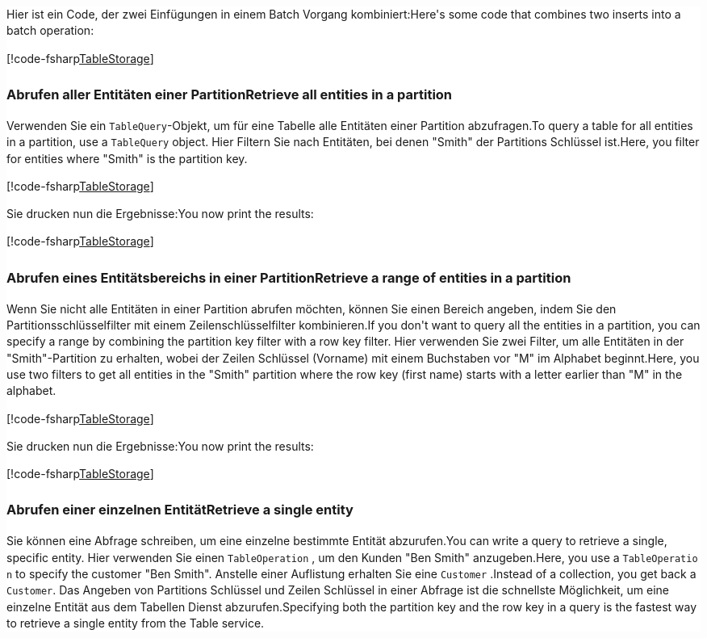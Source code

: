 <span data-ttu-id="6e5e2-175">Hier ist ein Code, der zwei Einfügungen in einem Batch Vorgang kombiniert:</span><span class="sxs-lookup"><span data-stu-id="6e5e2-175">Here's some code that combines two inserts into a batch operation:</span></span>

[!code-fsharp[TableStorage](~/samples/snippets/fsharp/azure/table-storage.fsx#L62-L71)]

### <a name="retrieve-all-entities-in-a-partition"></a><span data-ttu-id="6e5e2-176">Abrufen aller Entitäten einer Partition</span><span class="sxs-lookup"><span data-stu-id="6e5e2-176">Retrieve all entities in a partition</span></span>

<span data-ttu-id="6e5e2-177">Verwenden Sie ein `TableQuery`-Objekt, um für eine Tabelle alle Entitäten einer Partition abzufragen.</span><span class="sxs-lookup"><span data-stu-id="6e5e2-177">To query a table for all entities in a partition, use a `TableQuery` object.</span></span> <span data-ttu-id="6e5e2-178">Hier Filtern Sie nach Entitäten, bei denen "Smith" der Partitions Schlüssel ist.</span><span class="sxs-lookup"><span data-stu-id="6e5e2-178">Here, you filter for entities where "Smith" is the partition key.</span></span>

[!code-fsharp[TableStorage](~/samples/snippets/fsharp/azure/table-storage.fsx#L77-L82)]

<span data-ttu-id="6e5e2-179">Sie drucken nun die Ergebnisse:</span><span class="sxs-lookup"><span data-stu-id="6e5e2-179">You now print the results:</span></span>

[!code-fsharp[TableStorage](~/samples/snippets/fsharp/azure/table-storage.fsx#L84-L85)]

### <a name="retrieve-a-range-of-entities-in-a-partition"></a><span data-ttu-id="6e5e2-180">Abrufen eines Entitätsbereichs in einer Partition</span><span class="sxs-lookup"><span data-stu-id="6e5e2-180">Retrieve a range of entities in a partition</span></span>

<span data-ttu-id="6e5e2-181">Wenn Sie nicht alle Entitäten in einer Partition abrufen möchten, können Sie einen Bereich angeben, indem Sie den Partitionsschlüsselfilter mit einem Zeilenschlüsselfilter kombinieren.</span><span class="sxs-lookup"><span data-stu-id="6e5e2-181">If you don't want to query all the entities in a partition, you can specify a range by combining the partition key filter with a row key filter.</span></span> <span data-ttu-id="6e5e2-182">Hier verwenden Sie zwei Filter, um alle Entitäten in der "Smith"-Partition zu erhalten, wobei der Zeilen Schlüssel (Vorname) mit einem Buchstaben vor "M" im Alphabet beginnt.</span><span class="sxs-lookup"><span data-stu-id="6e5e2-182">Here, you use two filters to get all entities in the "Smith" partition where the row key (first name) starts with a letter earlier than "M" in the alphabet.</span></span>

[!code-fsharp[TableStorage](~/samples/snippets/fsharp/azure/table-storage.fsx#L91-L100)]

<span data-ttu-id="6e5e2-183">Sie drucken nun die Ergebnisse:</span><span class="sxs-lookup"><span data-stu-id="6e5e2-183">You now print the results:</span></span>

[!code-fsharp[TableStorage](~/samples/snippets/fsharp/azure/table-storage.fsx#L102-L103)]

### <a name="retrieve-a-single-entity"></a><span data-ttu-id="6e5e2-184">Abrufen einer einzelnen Entität</span><span class="sxs-lookup"><span data-stu-id="6e5e2-184">Retrieve a single entity</span></span>

<span data-ttu-id="6e5e2-185">Sie können eine Abfrage schreiben, um eine einzelne bestimmte Entität abzurufen.</span><span class="sxs-lookup"><span data-stu-id="6e5e2-185">You can write a query to retrieve a single, specific entity.</span></span> <span data-ttu-id="6e5e2-186">Hier verwenden Sie einen `TableOperation` , um den Kunden "Ben Smith" anzugeben.</span><span class="sxs-lookup"><span data-stu-id="6e5e2-186">Here, you use a `TableOperation` to specify the customer "Ben Smith".</span></span> <span data-ttu-id="6e5e2-187">Anstelle einer Auflistung erhalten Sie eine `Customer` .</span><span class="sxs-lookup"><span data-stu-id="6e5e2-187">Instead of a collection, you get back a `Customer`.</span></span> <span data-ttu-id="6e5e2-188">Das Angeben von Partitions Schlüssel und Zeilen Schlüssel in einer Abfrage ist die schnellste Möglichkeit, um eine einzelne Entität aus dem Tabellen Dienst abzurufen.</span><span class="sxs-lookup"><span data-stu-id="6e5e2-188">Specifying both the partition key and the row key in a query is the fastest way to retrieve a single entity from the Table service.</span></span>
